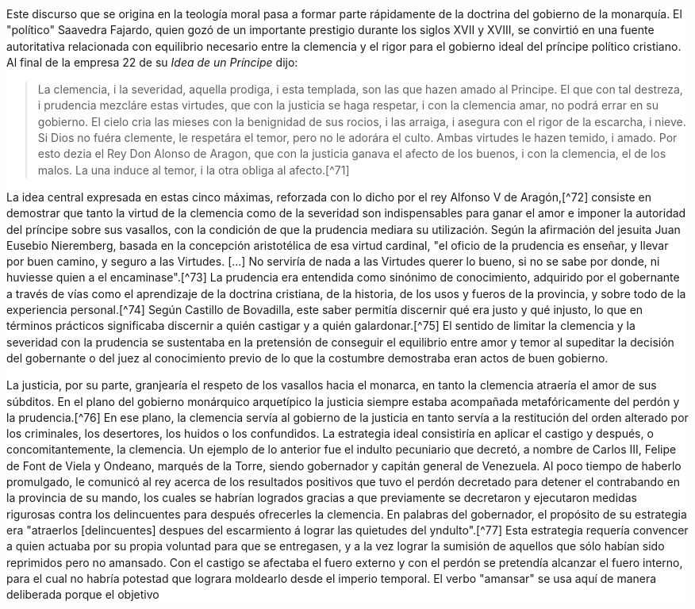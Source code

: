 Este discurso que se origina en la teología moral pasa a formar parte
rápidamente de la doctrina del gobierno de la monarquía. El "político"
Saavedra Fajardo, quien gozó de un importante prestigio durante los
siglos XVII y XVIII, se convirtió en una fuente autoritativa relacionada
con equilibrio necesario entre la clemencia y el rigor para el gobierno
ideal del príncipe político cristiano. Al final de la empresa 22 de su
*Idea de un Príncipe* dijo:

> La clemencia, i la severidad, aquella prodiga, i esta templada, son
> las que hazen amado al Principe. El que con tal destreza, i prudencia
> mezcláre estas virtudes, que con la justicia se haga respetar, i con
> la clemencia amar, no podrá errar en su gobierno. El cielo cria las
> mieses con la benignidad de sus rocios, i las arraiga, i asegura con
> el rigor de la escarcha, i nieve. Si Dios no fuéra clemente, le
> respetára el temor, pero no le adorára el culto. Ambas virtudes le
> hazen temido, i amado. Por esto dezia el Rey Don Alonso de Aragon, que
> con la justicia ganava el afecto de los buenos, i con la clemencia, el
> de los malos. La una induce al temor, i la otra obliga al afecto.[^71]

La idea central expresada en estas cinco máximas, reforzada con lo dicho
por el rey Alfonso V de Aragón,[^72] consiste en demostrar que tanto la
virtud de la clemencia como de la severidad son indispensables para
ganar el amor e imponer la autoridad del príncipe sobre sus vasallos,
con la condición de que la prudencia mediara su utilización. Según la
afirmación del jesuita Juan Eusebio Nieremberg, basada en la concepción
aristotélica de esa virtud cardinal, "el oficio de la prudencia es
enseñar, y llevar por buen camino, y seguro a las Virtudes. \[...\] No
serviría de nada a las Virtudes querer lo bueno, si no se sabe por
donde, ni huviesse quien a el encaminase".[^73] La prudencia era
entendida como sinónimo de conocimiento, adquirido por el gobernante a
través de vías como el aprendizaje de la doctrina cristiana, de la
historia, de los usos y fueros de la provincia, y sobre todo de la
experiencia personal.[^74] Según Castillo de Bovadilla, este saber
permitía discernir qué era justo y qué injusto, lo que en términos
prácticos significaba discernir a quién castigar y a quién
galardonar.[^75] El sentido de limitar la clemencia y la severidad con
la prudencia se sustentaba en la pretensión de conseguir el equilibrio
entre amor y temor al supeditar la decisión del gobernante o del juez al
conocimiento previo de lo que la costumbre demostraba eran actos de buen
gobierno.

La justicia, por su parte, granjearía el respeto de los vasallos hacia
el monarca, en tanto la clemencia atraería el amor de sus súbditos. En
el plano del gobierno monárquico arquetípico la justicia siempre estaba
acompañada metafóricamente del perdón y la prudencia.[^76] En ese plano,
la clemencia servía al gobierno de la justicia en tanto servía a la
restitución del orden alterado por los criminales, los desertores, los
huidos o los confundidos. La estrategia ideal consistiría en aplicar el
castigo y después, o concomitantemente, la clemencia. Un ejemplo de lo
anterior fue el indulto pecuniario que decretó, a nombre de Carlos III,
Felipe de Font de Viela y Ondeano, marqués de la Torre, siendo
gobernador y capitán general de Venezuela. Al poco tiempo de haberlo
promulgado, le comunicó al rey acerca de los resultados positivos que
tuvo el perdón decretado para detener el contrabando en la provincia de
su mando, los cuales se habrían logrados gracias a que previamente se
decretaron y ejecutaron medidas rigurosas contra los delincuentes para
después ofrecerles la clemencia. En palabras del gobernador, el
propósito de su estrategia era "atraerlos \[delincuentes\] despues del
escarmiento á lograr las quietudes del yndulto".[^77] Esta estrategia
requería convencer a quien actuaba por su propia voluntad para que se
entregasen, y a la vez lograr la sumisión de aquellos que sólo habían
sido reprimidos pero no amansado. Con el castigo se afectaba el fuero
externo y con el perdón se pretendía alcanzar el fuero interno, para el
cual no habría potestad que lograra moldearlo desde el imperio temporal.
El verbo "amansar" se usa aquí de manera deliberada porque el objetivo
